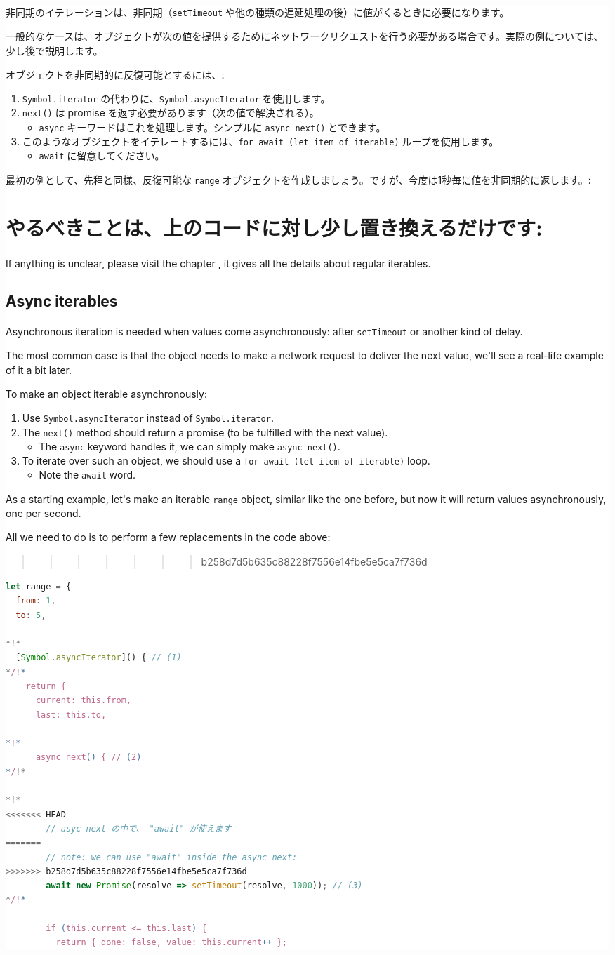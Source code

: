 非同期のイテレーションは、非同期（`setTimeout` や他の種類の遅延処理の後）に値がくるときに必要になります。

一般的なケースは、オブジェクトが次の値を提供するためにネットワークリクエストを行う必要がある場合です。実際の例については、少し後で説明します。

オブジェクトを非同期的に反復可能とするには、:

1. `Symbol.iterator` の代わりに、`Symbol.asyncIterator` を使用します。
2. `next()` は promise を返す必要があります（次の値で解決される）。
    - `async` キーワードはこれを処理します。シンプルに `async next()` とできます。
3. このようなオブジェクトをイテレートするには、`for await (let item of iterable)` ループを使用します。
    - `await` に留意してください。

最初の例として、先程と同様、反復可能な `range` オブジェクトを作成しましょう。ですが、今度は1秒毎に値を非同期的に返します。:

やるべきことは、上のコードに対し少し置き換えるだけです:
=======
If anything is unclear, please visit the chapter [](info:iterable), it gives all the details about regular iterables.

## Async iterables

Asynchronous iteration is needed when values come asynchronously: after `setTimeout` or another kind of delay. 

The most common case is that the object needs to make a network request to deliver the next value, we'll see a real-life example of it a bit later.

To make an object iterable asynchronously:

1. Use `Symbol.asyncIterator` instead of `Symbol.iterator`.
2. The `next()` method should return a promise (to be fulfilled with the next value).
    - The `async` keyword handles it, we can simply make `async next()`.
3. To iterate over such an object, we should use a `for await (let item of iterable)` loop.
    - Note the `await` word.

As a starting example, let's make an iterable `range` object, similar like the one before, but now it will return values asynchronously, one per second.

All we need to do is to perform a few replacements in the code above:
>>>>>>> b258d7d5b635c88228f7556e14fbe5e5ca7f736d

```js run
let range = {
  from: 1,
  to: 5,

*!*
  [Symbol.asyncIterator]() { // (1)
*/!*
    return {
      current: this.from,
      last: this.to,

*!*
      async next() { // (2)
*/!*

*!*
<<<<<<< HEAD
        // asyc next の中で、 "await" が使えます
=======
        // note: we can use "await" inside the async next:
>>>>>>> b258d7d5b635c88228f7556e14fbe5e5ca7f736d
        await new Promise(resolve => setTimeout(resolve, 1000)); // (3)
*/!*

        if (this.current <= this.last) {
          return { done: false, value: this.current++ };
```